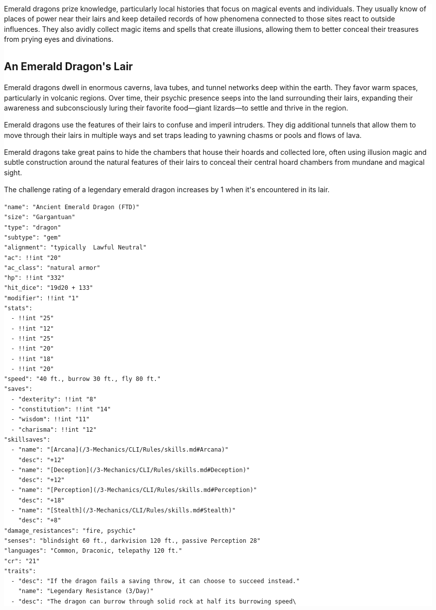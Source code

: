 Emerald dragons prize knowledge, particularly local histories that focus on magical events and individuals. They usually know of places of power near their lairs and keep detailed records of how phenomena connected to those sites react to outside influences. They also avidly collect magic items and spells that create illusions, allowing them to better conceal their treasures from prying eyes and divinations.

## An Emerald Dragon's Lair

Emerald dragons dwell in enormous caverns, lava tubes, and tunnel networks deep within the earth. They favor warm spaces, particularly in volcanic regions. Over time, their psychic presence seeps into the land surrounding their lairs, expanding their awareness and subconsciously luring their favorite food—giant lizards—to settle and thrive in the region.

Emerald dragons use the features of their lairs to confuse and imperil intruders. They dig additional tunnels that allow them to move through their lairs in multiple ways and set traps leading to yawning chasms or pools and flows of lava.

Emerald dragons take great pains to hide the chambers that house their hoards and collected lore, often using illusion magic and subtle construction around the natural features of their lairs to conceal their central hoard chambers from mundane and magical sight.

The challenge rating of a legendary emerald dragon increases by 1 when it's encountered in its lair.

```statblock
"name": "Ancient Emerald Dragon (FTD)"
"size": "Gargantuan"
"type": "dragon"
"subtype": "gem"
"alignment": "typically  Lawful Neutral"
"ac": !!int "20"
"ac_class": "natural armor"
"hp": !!int "332"
"hit_dice": "19d20 + 133"
"modifier": !!int "1"
"stats":
  - !!int "25"
  - !!int "12"
  - !!int "25"
  - !!int "20"
  - !!int "18"
  - !!int "20"
"speed": "40 ft., burrow 30 ft., fly 80 ft."
"saves":
  - "dexterity": !!int "8"
  - "constitution": !!int "14"
  - "wisdom": !!int "11"
  - "charisma": !!int "12"
"skillsaves":
  - "name": "[Arcana](/3-Mechanics/CLI/Rules/skills.md#Arcana)"
    "desc": "+12"
  - "name": "[Deception](/3-Mechanics/CLI/Rules/skills.md#Deception)"
    "desc": "+12"
  - "name": "[Perception](/3-Mechanics/CLI/Rules/skills.md#Perception)"
    "desc": "+18"
  - "name": "[Stealth](/3-Mechanics/CLI/Rules/skills.md#Stealth)"
    "desc": "+8"
"damage_resistances": "fire, psychic"
"senses": "blindsight 60 ft., darkvision 120 ft., passive Perception 28"
"languages": "Common, Draconic, telepathy 120 ft."
"cr": "21"
"traits":
  - "desc": "If the dragon fails a saving throw, it can choose to succeed instead."
    "name": "Legendary Resistance (3/Day)"
  - "desc": "The dragon can burrow through solid rock at half its burrowing speed\
```